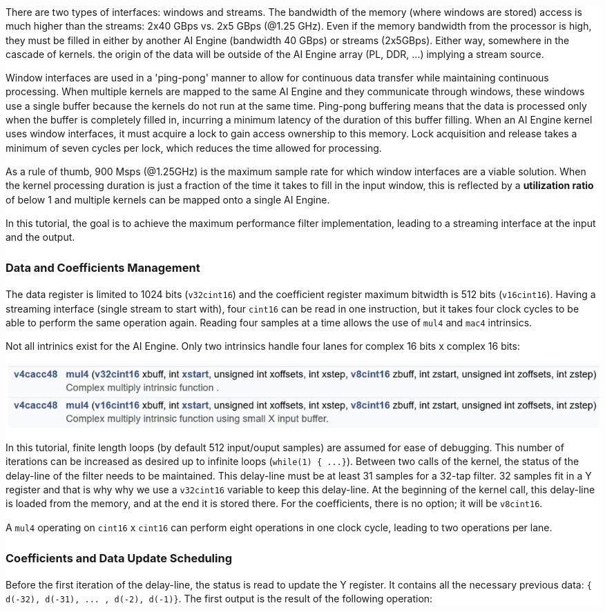 There are two types of interfaces: windows and streams. The bandwidth of the memory (where windows are stored) access is much higher than the streams: 2x40 GBps vs. 2x5 GBps (@1.25 GHz). Even if the memory bandwidth from the processor is high, they must be filled in either by another AI Engine (bandwidth 40 GBps) or streams (2x5GBps). Either way, somewhere in the cascade  of kernels. the origin of the data will be outside of the AI Engine array (PL, DDR, ...) implying a stream source.

Window interfaces are used in a 'ping-pong' manner to allow for continuous data transfer while maintaining continuous processing. When multiple kernels are mapped to the same AI Engine and they communicate through windows, these windows use a single buffer because the kernels do not run at the same time. Ping-pong buffering means that the data is processed only when the buffer is completely filled in, incurring a minimum latency of the duration of this buffer filling. When an AI Engine kernel uses window interfaces, it must acquire a lock to gain access ownership to this memory. Lock acquisition and release takes a minimum of seven cycles per lock, which reduces the time allowed for processing.

As a rule of thumb, 900 Msps (@1.25GHz) is the maximum sample rate for which window interfaces are a viable solution. When the kernel processing duration is just a fraction of the time it takes to fill in the input window, this is reflected by a **utilization ratio** of below 1 and multiple kernels can be mapped onto a single AI Engine.

In this tutorial, the goal is to achieve the maximum performance filter implementation, leading to a streaming interface at the input and the output.

### Data and Coefficients Management

The data register is limited to 1024 bits (`v32cint16`) and the coefficient register maximum bitwidth is 512 bits (`v16cint16`). Having a streaming interface (single stream to start with), four `cint16` can be read in one instruction, but it takes four clock cycles to be able to perform the same operation again. Reading four samples at a time allows the use of `mul4` and `mac4` intrinsics.

Not all intrinics exist for the AI Engine. Only two intrinsics handle four lanes for complex 16 bits x complex 16 bits:

![missing image](../Images/Mul4Intrinsics.jpg)

In this tutorial, finite length loops (by default 512 input/ouput samples) are assumed for ease of debugging. This number of iterations can be increased as desired up to infinite loops (`while(1) { ...}`). Between two calls of the kernel, the status of the delay-line of the filter needs to be maintained. This delay-line must be at least 31 samples for a 32-tap filter. 32 samples fit in a Y register and that is why why we use a `v32cint16` variable to keep this delay-line. At the beginning of the kernel call, this delay-line is loaded from the memory, and at the end it is stored there. For the coefficients, there is no option; it will be `v8cint16`.

A `mul4` operating on `cint16` x `cint16` can perform eight operations in one clock cycle, leading to two operations per lane.

### Coefficients and Data Update Scheduling

Before the first iteration of the delay-line, the status is read to update the Y register. It contains all the necessary previous data: `{ d(-32), d(-31), ... , d(-2), d(-1)}`. The first output is the result of the following operation:
